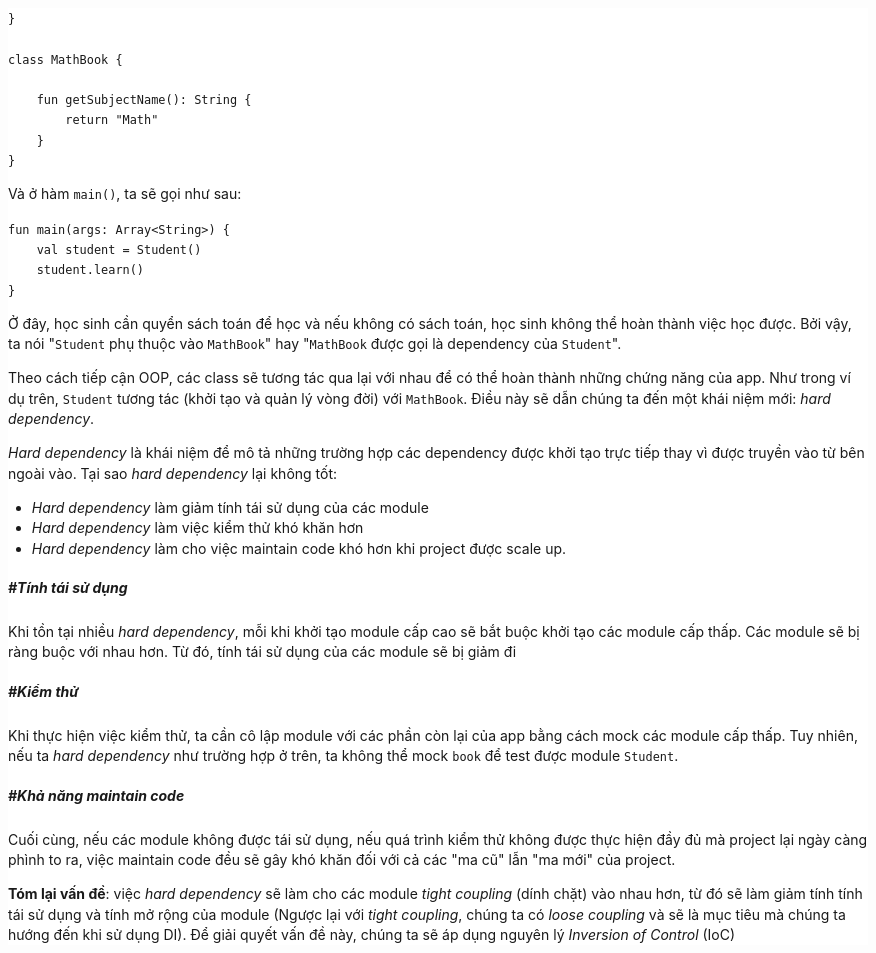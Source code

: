```
}

class MathBook {

    fun getSubjectName(): String {
        return "Math"
    }
}
```

Và ở hàm `main()`, ta sẽ gọi như sau:
```
fun main(args: Array<String>) {
    val student = Student()
    student.learn()
}
```

Ở đây, học sinh cần quyển sách toán để học và nếu không có sách toán, học sinh không thể hoàn thành việc học được. Bởi vậy, ta nói "`Student` phụ thuộc vào `MathBook`" hay "`MathBook` được gọi là dependency của `Student`".

Theo cách tiếp cận OOP, các class sẽ tương tác qua lại với nhau để có thể hoàn thành những chứng năng của app. Như trong ví dụ trên, `Student` tương tác (khởi tạo và quản lý vòng đời) với `MathBook`. Điều này sẽ dẫn chúng ta đến một khái niệm mới: *hard dependency*.

*Hard dependency* là khái niệm để mô tả những trường hợp các dependency được khởi tạo trực tiếp thay vì được truyền vào từ bên ngoài vào. Tại sao *hard dependency* lại không tốt:
* *Hard dependency* làm giảm tính tái sử dụng của các module
* *Hard dependency* làm việc kiểm thử khó khăn hơn
* *Hard dependency* làm cho việc maintain code khó hơn khi project được scale up.

##### #Tính tái sử dụng

Khi tồn tại nhiều *hard dependency*, mỗi khi khởi tạo module cấp cao sẽ bắt buộc khởi tạo các module cấp thấp. Các module sẽ bị ràng buộc với nhau hơn. Từ đó, tính tái sử dụng của các module sẽ bị giảm đi

##### #Kiểm thử

Khi thực hiện việc kiểm thử, ta cần cô lập module với các phần còn lại của app bằng cách mock các module cấp thấp. Tuy nhiên, nếu ta *hard dependency* như trường hợp ở trên, ta không thể mock `book` để test được module `Student`.

##### #Khả năng maintain code

Cuối cùng, nếu các module không được tái sử dụng, nếu quá trình kiểm thử không được thực hiện đầy đủ mà project lại ngày càng phình to ra, việc maintain code đều sẽ gây khó khăn đối với cả các "ma cũ" lẫn "ma mới" của project.

**Tóm lại vấn đề**: việc *hard dependency* sẽ làm cho các module *tight coupling* (dính chặt) vào nhau hơn, từ đó sẽ làm giảm tính tính tái sử dụng và tính mở rộng của module (Ngược lại với *tight coupling*, chúng ta có *loose coupling* và sẽ là mục tiêu mà chúng ta hướng đến khi sử dụng DI). Để giải quyết vấn đề này, chúng ta sẽ áp dụng nguyên lý *Inversion of Control* (IoC)
